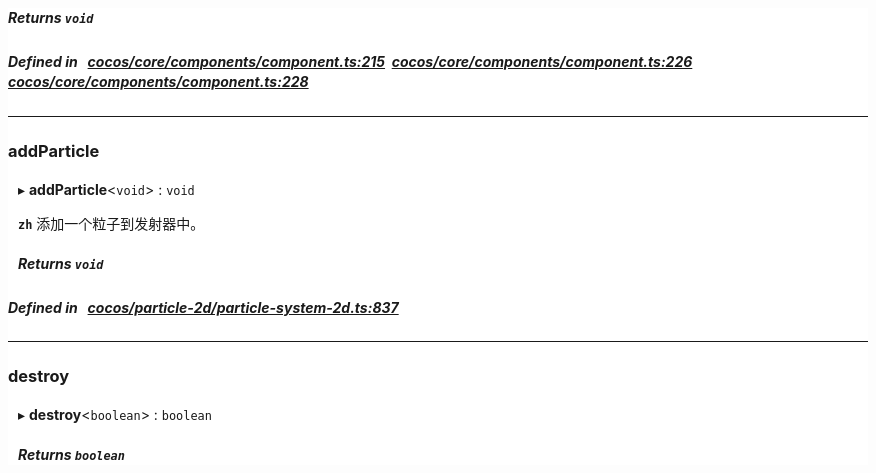 

##### Returns `void`




</div>

##### Defined in &nbsp;   [cocos/core/components/component.ts:215](https://github.com/cocos-creator/engine/blob/c7bf6b8a9/cocos/core/components/component.ts#L215)&nbsp;   [cocos/core/components/component.ts:226](https://github.com/cocos-creator/engine/blob/c7bf6b8a9/cocos/core/components/component.ts#L226)&nbsp;   [cocos/core/components/component.ts:228](https://github.com/cocos-creator/engine/blob/c7bf6b8a9/cocos/core/components/component.ts#L228)&nbsp;
___
### addParticle
<div style="margin-left: 10px;">

▸   **addParticle**<`void`\> : `void`




**`zh`** 添加一个粒子到发射器中。









##### Returns `void`




</div>

##### Defined in &nbsp;   [cocos/particle-2d/particle-system-2d.ts:837](https://github.com/cocos-creator/engine/blob/c7bf6b8a9/cocos/particle-2d/particle-system-2d.ts#L837)&nbsp;
___
### destroy
<div style="margin-left: 10px;">

▸   **destroy**<`boolean`\> : `boolean`









##### Returns `boolean`




</div>
